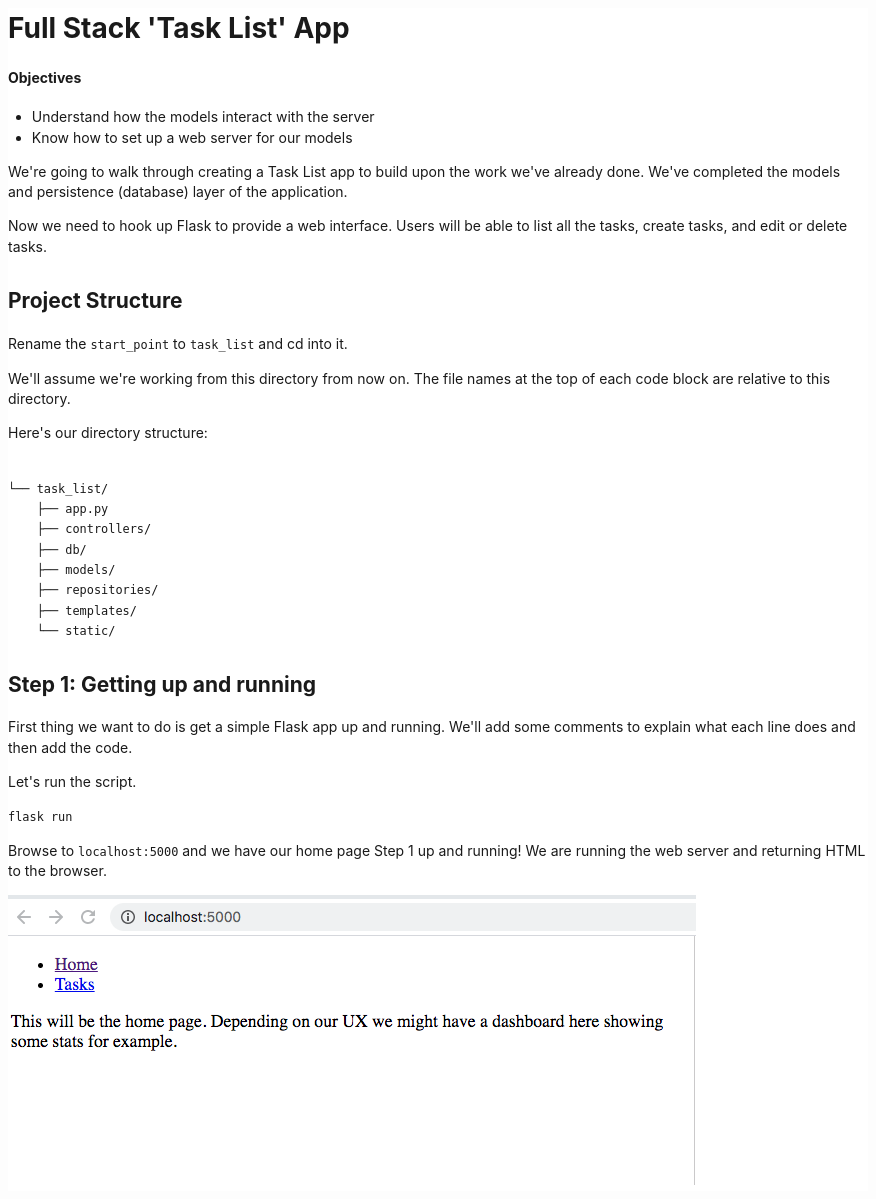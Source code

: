 # Full Stack 'Task List' App

#### Objectives

* Understand how the models interact with the server
* Know how to set up a web server for our models

We're going to walk through creating a Task List app to build upon the work we've already done.
We've completed the models and persistence (database) layer of the application.

Now we need to hook up Flask to provide a web interface. Users will be able to list all the tasks, create tasks, and edit or delete tasks.   


## Project Structure

Rename the `start_point` to `task_list` and cd into it.

We'll assume we're working from this directory from now on. The file names at the top of each code block are relative to this directory.

Here's our directory structure:

```

└── task_list/
    ├── app.py
    ├── controllers/
    ├── db/
    ├── models/
    ├── repositories/
    ├── templates/
    └── static/

```


## Step 1: Getting up and running

First thing we want to do is get a simple Flask app up and running. We'll add some comments to explain what each line does and then add the code.

Let's run the script.

```bash
flask run
```

Browse to `localhost:5000` and we have our home page Step 1 up and running! We are running the web server and returning HTML to the browser.

![Start point](imgs/screenshot_1.png)
